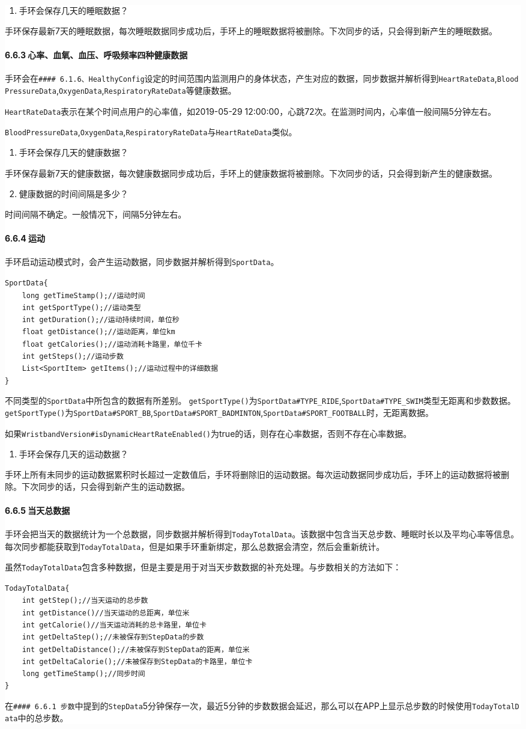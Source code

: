 1. 手环会保存几天的睡眠数据？

手环保存最新7天的睡眠数据，每次睡眠数据同步成功后，手环上的睡眠数据将被删除。下次同步的话，只会得到新产生的睡眠数据。


#### 6.6.3 心率、血氧、血压、呼吸频率四种健康数据
手环会在`#### 6.1.6、HealthyConfig`设定的时间范围内监测用户的身体状态，产生对应的数据，同步数据并解析得到`HeartRateData`,`BloodPressureData`,`OxygenData`,`RespiratoryRateData`等健康数据。

`HeartRateData`表示在某个时间点用户的心率值，如2019-05-29 12:00:00，心跳72次。在监测时间内，心率值一般间隔5分钟左右。

`BloodPressureData`,`OxygenData`,`RespiratoryRateData`与`HeartRateData`类似。

1. 手环会保存几天的健康数据？

手环保存最新7天的健康数据，每次健康数据同步成功后，手环上的健康数据将被删除。下次同步的话，只会得到新产生的健康数据。

2. 健康数据的时间间隔是多少？

时间间隔不确定。一般情况下，间隔5分钟左右。

#### 6.6.4 运动
手环启动运动模式时，会产生运动数据，同步数据并解析得到`SportData`。

```
SportData{
    long getTimeStamp();//运动时间
    int getSportType();//运动类型
    int getDuration();//运动持续时间，单位秒
    float getDistance();//运动距离，单位km
    float getCalories();//运动消耗卡路里，单位千卡
    int getSteps();//运动步数
    List<SportItem> getItems();//运动过程中的详细数据
}
```

不同类型的`SportData`中所包含的数据有所差别。
`getSportType()`为`SportData#TYPE_RIDE`,`SportData#TYPE_SWIM`类型无距离和步数数据。
`getSportType()`为`SportData#SPORT_BB`,`SportData#SPORT_BADMINTON`,`SportData#SPORT_FOOTBALL`时，无距离数据。

如果`WristbandVersion#isDynamicHeartRateEnabled()`为true的话，则存在心率数据，否则不存在心率数据。

1. 手环会保存几天的运动数据？

手环上所有未同步的运动数据累积时长超过一定数值后，手环将删除旧的运动数据。每次运动数据同步成功后，手环上的运动数据将被删除。下次同步的话，只会得到新产生的运动数据。

#### 6.6.5 当天总数据
手环会把当天的数据统计为一个总数据，同步数据并解析得到`TodayTotalData`。该数据中包含当天总步数、睡眠时长以及平均心率等信息。每次同步都能获取到`TodayTotalData`，但是如果手环重新绑定，那么总数据会清空，然后会重新统计。

虽然`TodayTotalData`包含多种数据，但是主要是用于对当天步数数据的补充处理。与步数相关的方法如下：
```
TodayTotalData{
    int getStep();//当天运动的总步数
    int getDistance()//当天运动的总距离，单位米
    int getCalorie()//当天运动消耗的总卡路里，单位卡
    int getDeltaStep();//未被保存到StepData的步数
    int getDeltaDistance();//未被保存到StepData的距离，单位米
    int getDeltaCalorie();//未被保存到StepData的卡路里，单位卡
    long getTimeStamp();//同步时间
}
```
在`#### 6.6.1 步数`中提到的`StepData`5分钟保存一次，最近5分钟的步数数据会延迟，那么可以在APP上显示总步数的时候使用`TodayTotalData`中的总步数。

